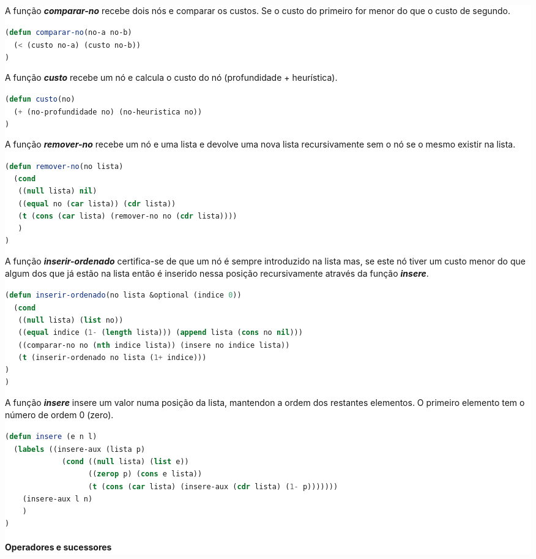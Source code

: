 A função **_comparar-no_** recebe dois nós e comparar os custos. Se o custo do primeiro for menor do que o custo de segundo.
```lisp
(defun comparar-no(no-a no-b)
  (< (custo no-a) (custo no-b))
)
```

A função **_custo_** recebe um nó e calcula o custo do nó (profundidade + heurística).
```lisp
(defun custo(no)
  (+ (no-profundidade no) (no-heuristica no))
)
```

A função **_remover-no_** recebe um nó e uma lista e devolve uma nova lista recursivamente sem o nó se o mesmo existir na lista.
```lisp
(defun remover-no(no lista)
  (cond 
   ((null lista) nil)
   ((equal no (car lista)) (cdr lista))
   (t (cons (car lista) (remover-no no (cdr lista))))
   )
)
```

A função **_inserir-ordenado_** certifica-se de que um nó é sempre introduzido na lista mas, se este nó tiver um custo menor do que algum dos que já estão na lista então é inserido nessa posição recursivamente através da função **_insere_**.
```lisp
(defun inserir-ordenado(no lista &optional (indice 0))
  (cond 
   ((null lista) (list no))
   ((equal indice (1- (length lista))) (append lista (cons no nil)))
   ((comparar-no no (nth indice lista)) (insere no indice lista))
   (t (inserir-ordenado no lista (1+ indice)))
)
)
```

A função **_insere_** insere um valor numa posição da lista, mantendon a ordem dos restantes elementos. O primeiro elemento tem o número de ordem 0 (zero).
```lisp
(defun insere (e n l)
  (labels ((insere-aux (lista p)
             (cond ((null lista) (list e))
                   ((zerop p) (cons e lista))
                   (t (cons (car lista) (insere-aux (cdr lista) (1- p)))))))
    (insere-aux l n)
    )
)
```

#### **Operadores e sucessores**
